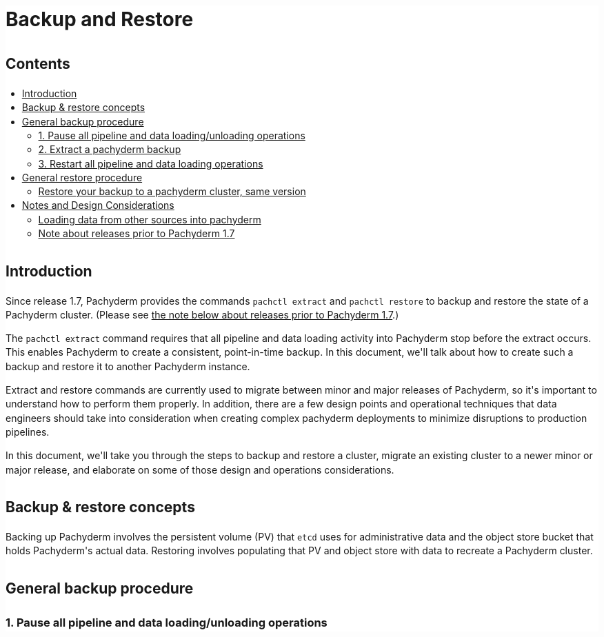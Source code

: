 # Backup and Restore

## Contents

- [Introduction](#introduction)
- [Backup & restore concepts](#backup-restore-concepts)
- [General backup procedure](#general-backup-procedure)
  - [1. Pause all pipeline and data loading/unloading operations](#pause-all-pipeline-and-data-loading-unloading-operations)
  - [2. Extract a pachyderm backup](#extract-a-pachyderm-backup)
  - [3. Restart all pipeline and data loading operations](#restart-all-pipeline-and-data-loading-operations)
- [General restore procedure](#general-restore-procedure)
  - [ Restore your backup to a pachyderm cluster, same version](#restore-your-backup-to-a-pachyderm-cluster-same-version)
- [Notes and Design Considerations](#notes-and-design-considerations)
  - [Loading data from other sources into pachyderm](#loading-data-from-other-sources-into-pachyderm)
  - [Note about releases prior to Pachyderm 1.7](#note-about-releases-prior-to-pachyderm-1-7)



## Introduction

Since release 1.7, Pachyderm provides the commands `pachctl extract` and `pachctl restore` to backup and restore the state of a Pachyderm cluster. (Please see [the note below about releases prior to Pachyderm 1.7](#note-about-releases-prior-to-pachyderm-1-7).)

The `pachctl extract` command requires that all pipeline and data loading activity into Pachyderm stop before the extract occurs.  This enables Pachyderm to create a consistent, point-in-time backup.  In this document, we'll talk about how to create such a backup and restore it to another Pachyderm instance.

Extract and restore commands are currently used to migrate between minor and major releases of Pachyderm, so it's important to understand how to perform them properly.   In addition, there are a few design points and operational techniques that data engineers should take into consideration when creating complex pachyderm deployments to minimize disruptions to production pipelines.

In this document, we'll take you through the steps to backup and restore a cluster, migrate an existing cluster to a newer minor or major release, and elaborate on some of those design and operations considerations.

## Backup & restore concepts
Backing up Pachyderm involves the persistent volume (PV) that `etcd` uses for administrative data
and the object store bucket that holds Pachyderm's actual data. 
Restoring involves populating that PV and object store with data to recreate a Pachyderm cluster.

## General backup procedure

### 1. Pause all pipeline and data loading/unloading operations
